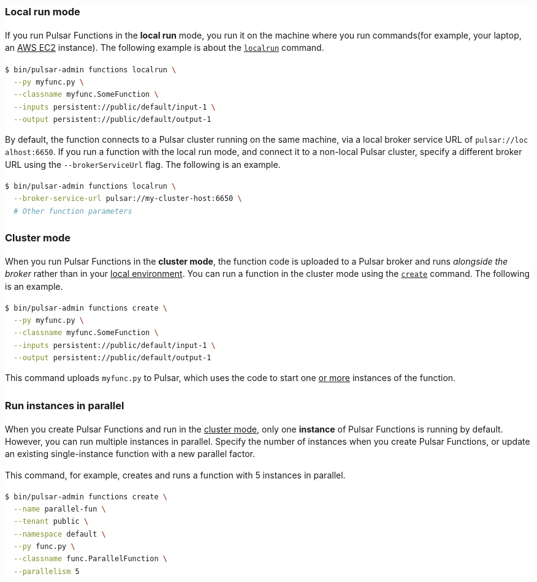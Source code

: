 ### Local run mode

If you run Pulsar Functions in the **local run** mode, you run it on the machine where you run commands(for example, your laptop, an [AWS EC2](https://aws.amazon.com/ec2/) instance). The following example is about the [`localrun`](reference-pulsar-admin.md#localrun) command.

```bash
$ bin/pulsar-admin functions localrun \
  --py myfunc.py \
  --classname myfunc.SomeFunction \
  --inputs persistent://public/default/input-1 \
  --output persistent://public/default/output-1
```

By default, the function connects to a Pulsar cluster running on the same machine, via a local broker service URL of `pulsar://localhost:6650`. If you run a function with the local run mode, and connect it to a non-local Pulsar cluster, specify a different broker URL using the `--brokerServiceUrl` flag. The following is an example.

```bash
$ bin/pulsar-admin functions localrun \
  --broker-service-url pulsar://my-cluster-host:6650 \
  # Other function parameters
```

### Cluster mode

When you run Pulsar Functions in the **cluster mode**, the function code is uploaded to a Pulsar broker and runs *alongside the broker* rather than in your [local environment](#local-run-mode). You can run a function in the cluster mode using the [`create`](reference-pulsar-admin.md#create-1) command.  The following is an example.

```bash
$ bin/pulsar-admin functions create \
  --py myfunc.py \
  --classname myfunc.SomeFunction \
  --inputs persistent://public/default/input-1 \
  --output persistent://public/default/output-1
```

This command uploads `myfunc.py` to Pulsar, which uses the code to start one [or more](#parallelism) instances of the function.

### Run instances in parallel

When you create Pulsar Functions and run in the [cluster mode](#cluster-mode), only one **instance** of Pulsar Functions is running by default. However, you can run multiple instances in parallel. Specify the number of instances when you create Pulsar Functions, or update an existing single-instance function with a new parallel factor.

This command, for example, creates and runs a function with 5 instances in parallel.

```bash
$ bin/pulsar-admin functions create \
  --name parallel-fun \
  --tenant public \
  --namespace default \
  --py func.py \
  --classname func.ParallelFunction \
  --parallelism 5
```
